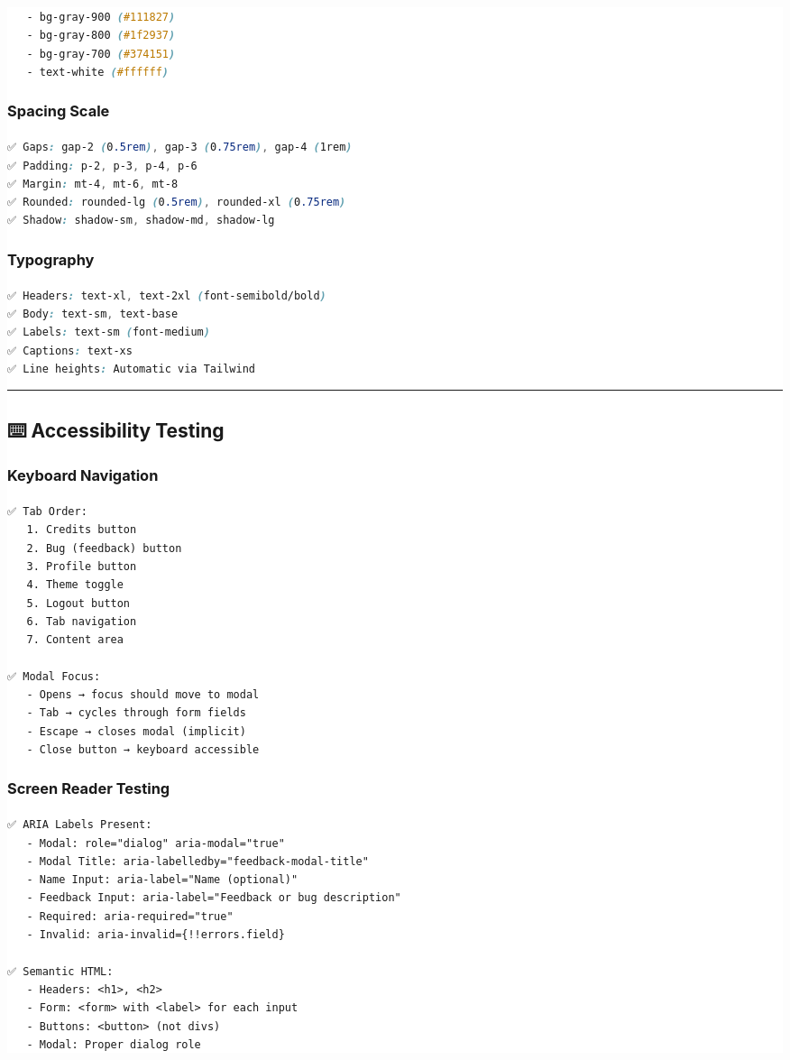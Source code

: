 ```css
   - bg-gray-900 (#111827)
   - bg-gray-800 (#1f2937)
   - bg-gray-700 (#374151)
   - text-white (#ffffff)
```

### Spacing Scale
```css
✅ Gaps: gap-2 (0.5rem), gap-3 (0.75rem), gap-4 (1rem)
✅ Padding: p-2, p-3, p-4, p-6
✅ Margin: mt-4, mt-6, mt-8
✅ Rounded: rounded-lg (0.5rem), rounded-xl (0.75rem)
✅ Shadow: shadow-sm, shadow-md, shadow-lg
```

### Typography
```css
✅ Headers: text-xl, text-2xl (font-semibold/bold)
✅ Body: text-sm, text-base
✅ Labels: text-sm (font-medium)
✅ Captions: text-xs
✅ Line heights: Automatic via Tailwind
```

---

## ⌨️ Accessibility Testing

### Keyboard Navigation
```
✅ Tab Order:
   1. Credits button
   2. Bug (feedback) button
   3. Profile button
   4. Theme toggle
   5. Logout button
   6. Tab navigation
   7. Content area

✅ Modal Focus:
   - Opens → focus should move to modal
   - Tab → cycles through form fields
   - Escape → closes modal (implicit)
   - Close button → keyboard accessible
```

### Screen Reader Testing
```
✅ ARIA Labels Present:
   - Modal: role="dialog" aria-modal="true"
   - Modal Title: aria-labelledby="feedback-modal-title"
   - Name Input: aria-label="Name (optional)"
   - Feedback Input: aria-label="Feedback or bug description"
   - Required: aria-required="true"
   - Invalid: aria-invalid={!!errors.field}

✅ Semantic HTML:
   - Headers: <h1>, <h2>
   - Form: <form> with <label> for each input
   - Buttons: <button> (not divs)
   - Modal: Proper dialog role
```
